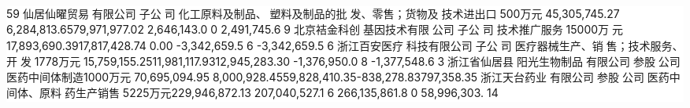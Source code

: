 59
仙居仙曜贸易
有限公司
子公
司
化工原料及制品、
塑料及制品的批
发、零售；货物及
技术进出口
500万元
45,305,745.27
6,284,813.6579,971,977.02
2,646,143.0
0
2,491,745.6
9
北京袺金科创
基因技术有限
公司
子公
司
技术推广服务
15000万
元
17,893,690.3917,817,428.74
0.00
-3,342,659.5
6
-3,342,659.5
6
浙江百安医疗
科技有限公司
子公
司
医疗器械生产、销
售；技术服务、开
发
1778万元
15,759,155.2511,981,117.9312,945,283.30
-1,376,950.0
8
-1,377,548.6
3
浙江省仙居县
阳光生物制品
有限公司
参股
公司
医药中间体制造1000万元
70,695,094.95
8,000,928.4559,828,410.35-838,278.83797,358.35
浙江天台药业
有限公司
参股
公司
医药中间体、原料
药生产销售
5225万元229,946,872.13
207,040,527.1
6
266,135,861.8
0
58,996,303.
14